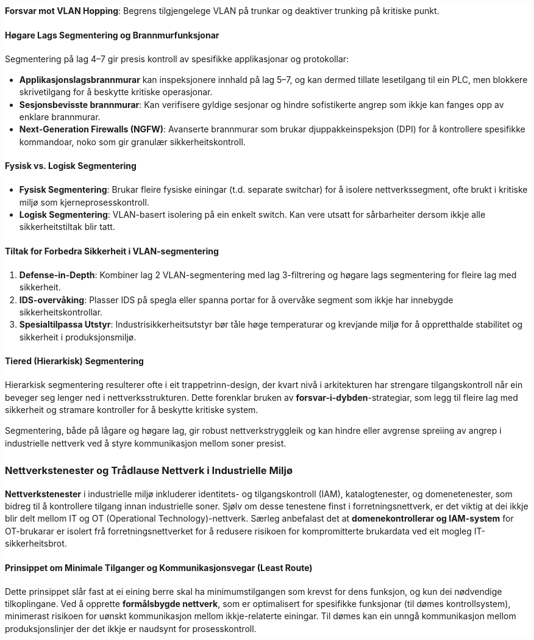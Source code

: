    **Forsvar mot VLAN Hopping**: Begrens tilgjengelege VLAN på trunkar og deaktiver trunking på kritiske punkt.

#### Høgare Lags Segmentering og Brannmurfunksjonar
Segmentering på lag 4–7 gir presis kontroll av spesifikke applikasjonar og protokollar:
- **Applikasjonslagsbrannmurar** kan inspeksjonere innhald på lag 5–7, og kan dermed tillate lesetilgang til ein PLC, men blokkere skrivetilgang for å beskytte kritiske operasjonar.
- **Sesjonsbevisste brannmurar**: Kan verifisere gyldige sesjonar og hindre sofistikerte angrep som ikkje kan fanges opp av enklare brannmurar.
- **Next-Generation Firewalls (NGFW)**: Avanserte brannmurar som brukar djuppakkeinspeksjon (DPI) for å kontrollere spesifikke kommandoar, noko som gir granulær sikkerheitskontroll.

#### Fysisk vs. Logisk Segmentering
- **Fysisk Segmentering**: Brukar fleire fysiske einingar (t.d. separate switchar) for å isolere nettverkssegment, ofte brukt i kritiske miljø som kjerneprosesskontroll.
- **Logisk Segmentering**: VLAN-basert isolering på ein enkelt switch. Kan vere utsatt for sårbarheiter dersom ikkje alle sikkerheitstiltak blir tatt.

#### Tiltak for Forbedra Sikkerheit i VLAN-segmentering
1. **Defense-in-Depth**: Kombiner lag 2 VLAN-segmentering med lag 3-filtrering og høgare lags segmentering for fleire lag med sikkerheit.
2. **IDS-overvåking**: Plasser IDS på spegla eller spanna portar for å overvåke segment som ikkje har innebygde sikkerheitskontrollar.
3. **Spesialtilpassa Utstyr**: Industrisikkerheitsutstyr bør tåle høge temperaturar og krevjande miljø for å oppretthalde stabilitet og sikkerheit i produksjonsmiljø.

#### Tiered (Hierarkisk) Segmentering
Hierarkisk segmentering resulterer ofte i eit trappetrinn-design, der kvart nivå i arkitekturen har strengare tilgangskontroll når ein beveger seg lenger ned i nettverksstrukturen. Dette forenklar bruken av **forsvar-i-dybden**-strategiar, som legg til fleire lag med sikkerheit og stramare kontroller for å beskytte kritiske system.

Segmentering, både på lågare og høgare lag, gir robust nettverkstryggleik og kan hindre eller avgrense spreiing av angrep i industrielle nettverk ved å styre kommunikasjon mellom soner presist.

### Nettverkstenester og Trådlause Nettverk i Industrielle Miljø

**Nettverkstenester** i industrielle miljø inkluderer identitets- og tilgangskontroll (IAM), katalogtenester, og domenetenester, som bidreg til å kontrollere tilgang innan industrielle soner. Sjølv om desse tenestene finst i forretningsnettverk, er det viktig at dei ikkje blir delt mellom IT og OT (Operational Technology)-nettverk. Særleg anbefalast det at **domenekontrollerar og IAM-system** for OT-brukarar er isolert frå forretningsnettverket for å redusere risikoen for kompromitterte brukardata ved eit mogleg IT-sikkerheitsbrot.

#### Prinsippet om Minimale Tilganger og Kommunikasjonsvegar (Least Route)
Dette prinsippet slår fast at ei eining berre skal ha minimumstilgangen som krevst for dens funksjon, og kun dei nødvendige tilkoplingane. Ved å opprette **formålsbygde nettverk**, som er optimalisert for spesifikke funksjonar (til dømes kontrollsystem), minimerast risikoen for uønskt kommunikasjon mellom ikkje-relaterte einingar. Til dømes kan ein unngå kommunikasjon mellom produksjonslinjer der det ikkje er naudsynt for prosesskontroll.
